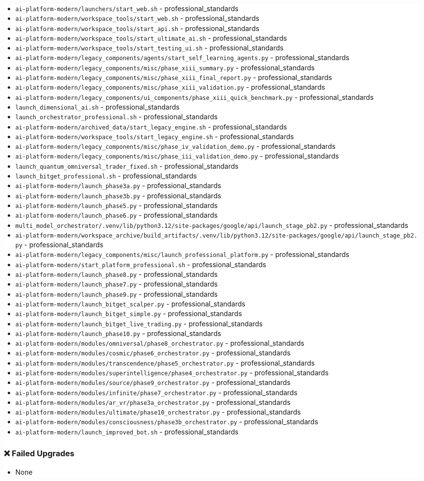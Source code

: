 - `ai-platform-modern/launchers/start_web.sh` - professional_standards
- `ai-platform-modern/workspace_tools/start_web.sh` - professional_standards
- `ai-platform-modern/workspace_tools/start_api.sh` - professional_standards
- `ai-platform-modern/workspace_tools/start_ultimate_ai.sh` - professional_standards
- `ai-platform-modern/workspace_tools/start_testing_ui.sh` - professional_standards
- `ai-platform-modern/legacy_components/agents/start_self_learning_agents.py` - professional_standards
- `ai-platform-modern/legacy_components/misc/phase_xiii_summary.py` - professional_standards
- `ai-platform-modern/legacy_components/misc/phase_xiii_final_report.py` - professional_standards
- `ai-platform-modern/legacy_components/misc/phase_xiii_validation.py` - professional_standards
- `ai-platform-modern/legacy_components/ui_components/phase_xiii_quick_benchmark.py` - professional_standards
- `launch_dimensional_ai.sh` - professional_standards
- `launch_orchestrator_professional.sh` - professional_standards
- `ai-platform-modern/archived_data/start_legacy_engine.sh` - professional_standards
- `ai-platform-modern/workspace_tools/start_legacy_engine.sh` - professional_standards
- `ai-platform-modern/legacy_components/misc/phase_iv_validation_demo.py` - professional_standards
- `ai-platform-modern/legacy_components/misc/phase_iii_validation_demo.py` - professional_standards
- `launch_quantum_omniversal_trader_fixed.sh` - professional_standards
- `launch_bitget_professional.sh` - professional_standards
- `ai-platform-modern/launch_phase3a.py` - professional_standards
- `ai-platform-modern/launch_phase3b.py` - professional_standards
- `ai-platform-modern/launch_phase5.py` - professional_standards
- `ai-platform-modern/launch_phase6.py` - professional_standards
- `multi_model_orchestrator/.venv/lib/python3.12/site-packages/google/api/launch_stage_pb2.py` - professional_standards
- `ai-platform-modern/workspace_archive/build_artifacts/.venv/lib/python3.12/site-packages/google/api/launch_stage_pb2.py` - professional_standards
- `ai-platform-modern/legacy_components/misc/launch_professional_platform.py` - professional_standards
- `ai-platform-modern/start_platform_professional.sh` - professional_standards
- `ai-platform-modern/launch_phase8.py` - professional_standards
- `ai-platform-modern/launch_phase7.py` - professional_standards
- `ai-platform-modern/launch_phase9.py` - professional_standards
- `ai-platform-modern/launch_bitget_scalper.py` - professional_standards
- `ai-platform-modern/launch_bitget_simple.py` - professional_standards
- `ai-platform-modern/launch_bitget_live_trading.py` - professional_standards
- `ai-platform-modern/launch_phase10.py` - professional_standards
- `ai-platform-modern/modules/omniversal/phase8_orchestrator.py` - professional_standards
- `ai-platform-modern/modules/cosmic/phase6_orchestrator.py` - professional_standards
- `ai-platform-modern/modules/transcendence/phase5_orchestrator.py` - professional_standards
- `ai-platform-modern/modules/superintelligence/phase4_orchestrator.py` - professional_standards
- `ai-platform-modern/modules/source/phase9_orchestrator.py` - professional_standards
- `ai-platform-modern/modules/infinite/phase7_orchestrator.py` - professional_standards
- `ai-platform-modern/modules/ar_vr/phase3a_orchestrator.py` - professional_standards
- `ai-platform-modern/modules/ultimate/phase10_orchestrator.py` - professional_standards
- `ai-platform-modern/modules/consciousness/phase3b_orchestrator.py` - professional_standards
- `ai-platform-modern/launch_improved_bot.sh` - professional_standards

### ❌ Failed Upgrades
- None

